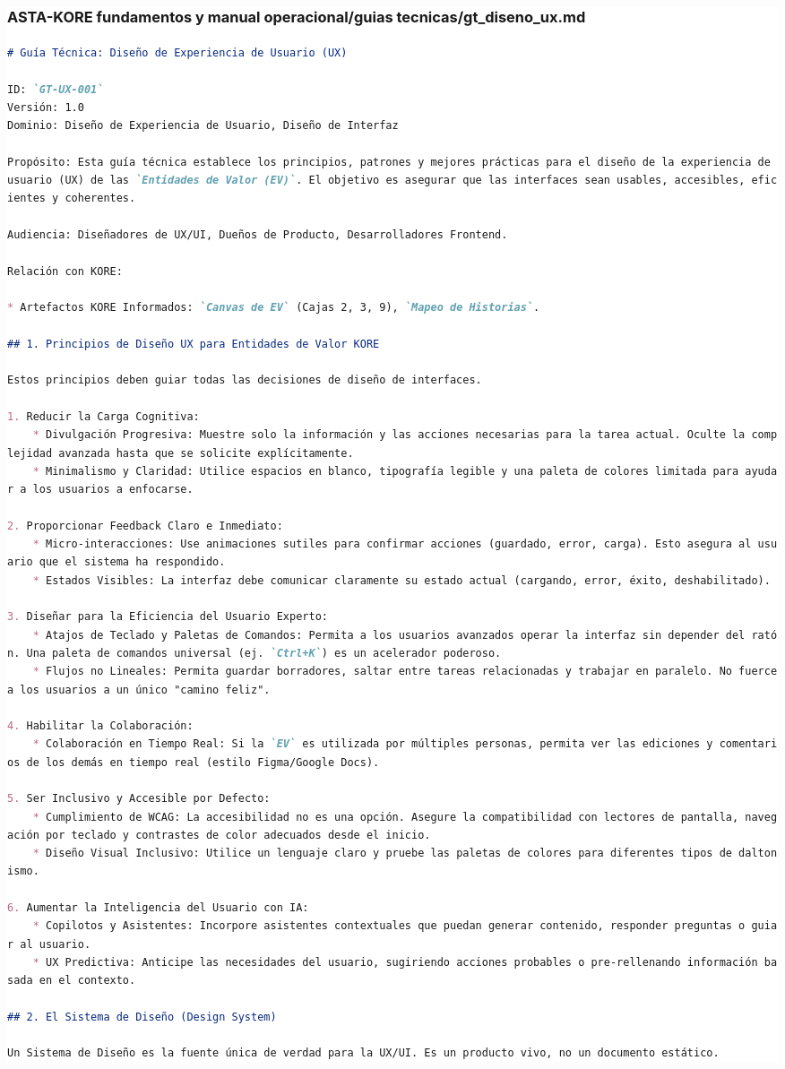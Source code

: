 ### ASTA-KORE fundamentos y manual operacional/guias tecnicas/gt_diseno_ux.md

```markdown
# Guía Técnica: Diseño de Experiencia de Usuario (UX)

ID: `GT-UX-001`
Versión: 1.0
Dominio: Diseño de Experiencia de Usuario, Diseño de Interfaz

Propósito: Esta guía técnica establece los principios, patrones y mejores prácticas para el diseño de la experiencia de usuario (UX) de las `Entidades de Valor (EV)`. El objetivo es asegurar que las interfaces sean usables, accesibles, eficientes y coherentes.

Audiencia: Diseñadores de UX/UI, Dueños de Producto, Desarrolladores Frontend.

Relación con KORE:

* Artefactos KORE Informados: `Canvas de EV` (Cajas 2, 3, 9), `Mapeo de Historias`.

## 1. Principios de Diseño UX para Entidades de Valor KORE

Estos principios deben guiar todas las decisiones de diseño de interfaces.

1. Reducir la Carga Cognitiva:
    * Divulgación Progresiva: Muestre solo la información y las acciones necesarias para la tarea actual. Oculte la complejidad avanzada hasta que se solicite explícitamente.
    * Minimalismo y Claridad: Utilice espacios en blanco, tipografía legible y una paleta de colores limitada para ayudar a los usuarios a enfocarse.

2. Proporcionar Feedback Claro e Inmediato:
    * Micro-interacciones: Use animaciones sutiles para confirmar acciones (guardado, error, carga). Esto asegura al usuario que el sistema ha respondido.
    * Estados Visibles: La interfaz debe comunicar claramente su estado actual (cargando, error, éxito, deshabilitado).

3. Diseñar para la Eficiencia del Usuario Experto:
    * Atajos de Teclado y Paletas de Comandos: Permita a los usuarios avanzados operar la interfaz sin depender del ratón. Una paleta de comandos universal (ej. `Ctrl+K`) es un acelerador poderoso.
    * Flujos no Lineales: Permita guardar borradores, saltar entre tareas relacionadas y trabajar en paralelo. No fuerce a los usuarios a un único "camino feliz".

4. Habilitar la Colaboración:
    * Colaboración en Tiempo Real: Si la `EV` es utilizada por múltiples personas, permita ver las ediciones y comentarios de los demás en tiempo real (estilo Figma/Google Docs).

5. Ser Inclusivo y Accesible por Defecto:
    * Cumplimiento de WCAG: La accesibilidad no es una opción. Asegure la compatibilidad con lectores de pantalla, navegación por teclado y contrastes de color adecuados desde el inicio.
    * Diseño Visual Inclusivo: Utilice un lenguaje claro y pruebe las paletas de colores para diferentes tipos de daltonismo.

6. Aumentar la Inteligencia del Usuario con IA:
    * Copilotos y Asistentes: Incorpore asistentes contextuales que puedan generar contenido, responder preguntas o guiar al usuario.
    * UX Predictiva: Anticipe las necesidades del usuario, sugiriendo acciones probables o pre-rellenando información basada en el contexto.

## 2. El Sistema de Diseño (Design System)

Un Sistema de Diseño es la fuente única de verdad para la UX/UI. Es un producto vivo, no un documento estático.

```